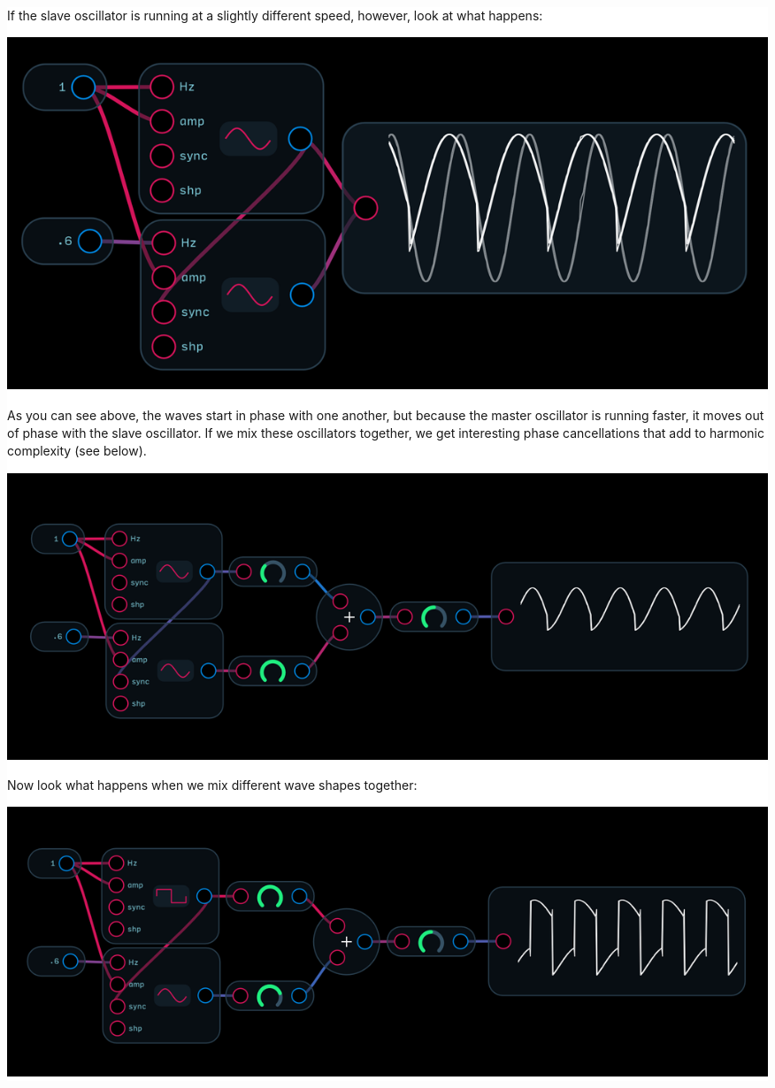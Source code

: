 If the slave oscillator is running at a slightly different speed, however, look at what happens:

![Osc Sync Cooking with Gas](img/nodes/OSC/Osc-Sync-Cooking-with-Gas.png)

As you can see above, the waves start in phase with one another, but because the master oscillator is running faster, it moves out of phase with the slave oscillator.  If we mix these oscillators together, we get interesting phase cancellations that add to harmonic complexity (see below).

![Osc Sync On Fire](img/nodes/OSC/Osc-Sync-on-Fire.png)  

Now look what happens when we mix different wave shapes together:

![Osc Sync On Fire](img/nodes/OSC/Osc-Sync-the-Nuclear-Option.png)  